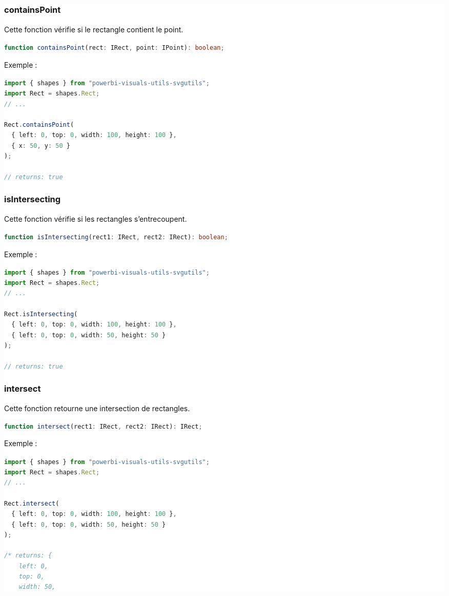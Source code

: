 ### <a name="containspoint"></a>containsPoint

Cette fonction vérifie si le rectangle contient le point.

```typescript
function containsPoint(rect: IRect, point: IPoint): boolean;
```

Exemple :

```typescript
import { shapes } from "powerbi-visuals-utils-svgutils";
import Rect = shapes.Rect;
// ...

Rect.containsPoint(
  { left: 0, top: 0, width: 100, height: 100 },
  { x: 50, y: 50 }
);

// returns: true
```

### <a name="isintersecting"></a>isIntersecting

Cette fonction vérifie si les rectangles s’entrecoupent.

```typescript
function isIntersecting(rect1: IRect, rect2: IRect): boolean;
```

Exemple :

```typescript
import { shapes } from "powerbi-visuals-utils-svgutils";
import Rect = shapes.Rect;
// ...

Rect.isIntersecting(
  { left: 0, top: 0, width: 100, height: 100 },
  { left: 0, top: 0, width: 50, height: 50 }
);

// returns: true
```

### <a name="intersect"></a>intersect

Cette fonction retourne une intersection de rectangles.

```typescript
function intersect(rect1: IRect, rect2: IRect): IRect;
```

Exemple :

```typescript
import { shapes } from "powerbi-visuals-utils-svgutils";
import Rect = shapes.Rect;
// ...

Rect.intersect(
  { left: 0, top: 0, width: 100, height: 100 },
  { left: 0, top: 0, width: 50, height: 50 }
);

/* returns: {
    left: 0,
    top: 0,
    width: 50,
```